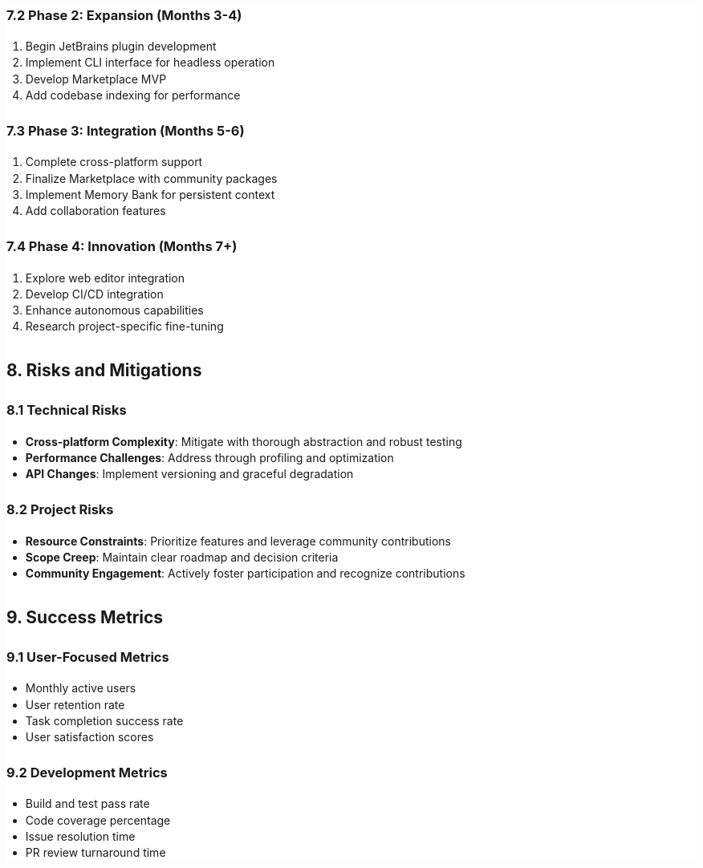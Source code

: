 ### 7.2 Phase 2: Expansion (Months 3-4)

1. Begin JetBrains plugin development
2. Implement CLI interface for headless operation
3. Develop Marketplace MVP
4. Add codebase indexing for performance

### 7.3 Phase 3: Integration (Months 5-6)

1. Complete cross-platform support
2. Finalize Marketplace with community packages
3. Implement Memory Bank for persistent context
4. Add collaboration features

### 7.4 Phase 4: Innovation (Months 7+)

1. Explore web editor integration
2. Develop CI/CD integration
3. Enhance autonomous capabilities
4. Research project-specific fine-tuning

## 8. Risks and Mitigations

### 8.1 Technical Risks

- **Cross-platform Complexity**: Mitigate with thorough abstraction and robust testing
- **Performance Challenges**: Address through profiling and optimization
- **API Changes**: Implement versioning and graceful degradation

### 8.2 Project Risks

- **Resource Constraints**: Prioritize features and leverage community contributions
- **Scope Creep**: Maintain clear roadmap and decision criteria
- **Community Engagement**: Actively foster participation and recognize contributions

## 9. Success Metrics

### 9.1 User-Focused Metrics

- Monthly active users
- User retention rate
- Task completion success rate
- User satisfaction scores

### 9.2 Development Metrics

- Build and test pass rate
- Code coverage percentage
- Issue resolution time
- PR review turnaround time

